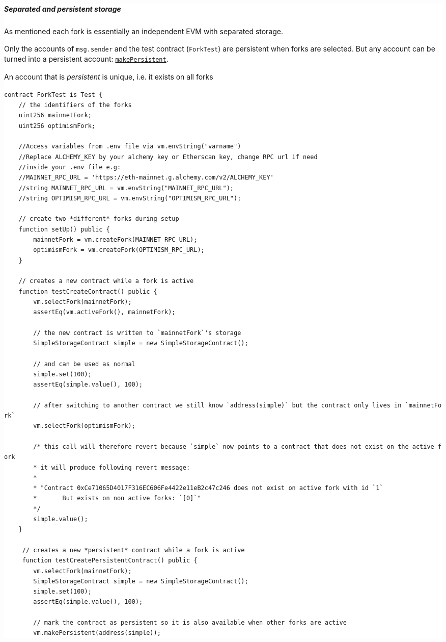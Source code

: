##### Separated and persistent storage

As mentioned each fork is essentially an independent EVM with separated storage.

Only the accounts of `msg.sender` and the test contract (`ForkTest`) are persistent when forks are selected. But any account can be turned into a persistent account: [`makePersistent`](../reference/cheatcodes/make-persistent).

An account that is *persistent* is unique, i.e. it exists on all forks

```solidity
contract ForkTest is Test {
    // the identifiers of the forks
    uint256 mainnetFork;
    uint256 optimismFork;

    //Access variables from .env file via vm.envString("varname")
    //Replace ALCHEMY_KEY by your alchemy key or Etherscan key, change RPC url if need
    //inside your .env file e.g:
    //MAINNET_RPC_URL = 'https://eth-mainnet.g.alchemy.com/v2/ALCHEMY_KEY'
    //string MAINNET_RPC_URL = vm.envString("MAINNET_RPC_URL");
    //string OPTIMISM_RPC_URL = vm.envString("OPTIMISM_RPC_URL");

    // create two *different* forks during setup
    function setUp() public {
        mainnetFork = vm.createFork(MAINNET_RPC_URL);
        optimismFork = vm.createFork(OPTIMISM_RPC_URL);
    }

    // creates a new contract while a fork is active
    function testCreateContract() public {
        vm.selectFork(mainnetFork);
        assertEq(vm.activeFork(), mainnetFork);

        // the new contract is written to `mainnetFork`'s storage
        SimpleStorageContract simple = new SimpleStorageContract();

        // and can be used as normal
        simple.set(100);
        assertEq(simple.value(), 100);

        // after switching to another contract we still know `address(simple)` but the contract only lives in `mainnetFork`
        vm.selectFork(optimismFork);

        /* this call will therefore revert because `simple` now points to a contract that does not exist on the active fork
        * it will produce following revert message:
        *
        * "Contract 0xCe71065D4017F316EC606Fe4422e11eB2c47c246 does not exist on active fork with id `1`
        *       But exists on non active forks: `[0]`"
        */
        simple.value();
    }

     // creates a new *persistent* contract while a fork is active
     function testCreatePersistentContract() public {
        vm.selectFork(mainnetFork);
        SimpleStorageContract simple = new SimpleStorageContract();
        simple.set(100);
        assertEq(simple.value(), 100);

        // mark the contract as persistent so it is also available when other forks are active
        vm.makePersistent(address(simple));
```